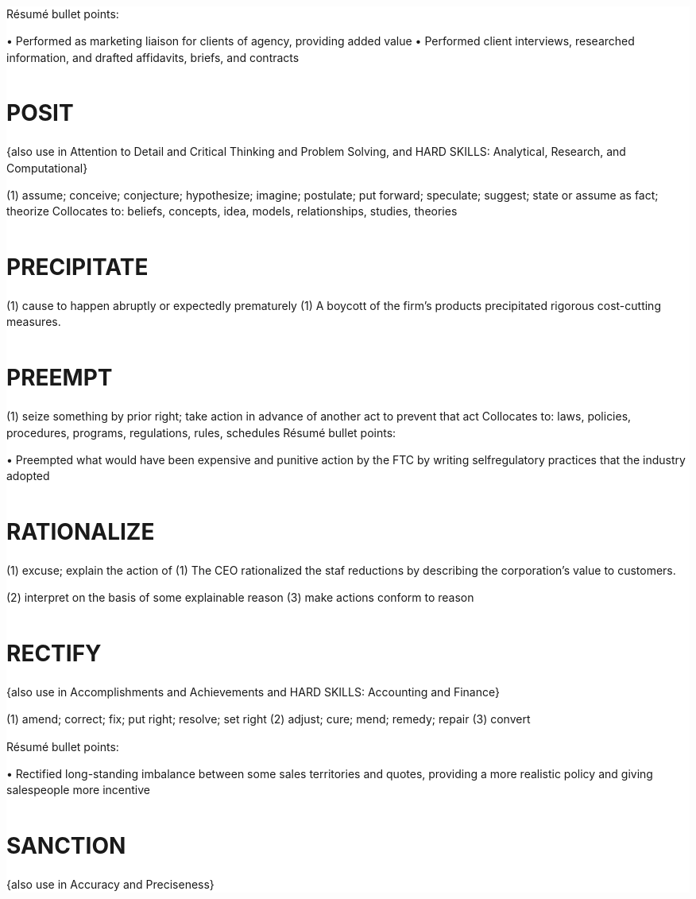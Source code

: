 Résumé bullet points:

• Performed as marketing liaison for clients of agency, providing added value • Performed client interviews, researched information, and drafted affidavits, briefs, and contracts

# POSIT

{also use in Attention to Detail and Critical Thinking and Problem Solving, and HARD SKILLS: Analytical, Research, and Computational}

(1) assume; conceive; conjecture; hypothesize; imagine; postulate; put forward; speculate; suggest; state or assume as fact; theorize Collocates to: beliefs, concepts, idea, models, relationships, studies, theories

# PRECIPITATE

(1) cause to happen abruptly or expectedly prematurely (1) A boycott of the firm’s products precipitated rigorous cost-cutting measures.

# PREEMPT

(1) seize something by prior right; take action in advance of another act to prevent that act Collocates to: laws, policies, procedures, programs, regulations, rules, schedules Résumé bullet points:

• Preempted what would have been expensive and punitive action by the FTC by writing selfregulatory practices that the industry adopted

# RATIONALIZE

(1) excuse; explain the action of (1) The CEO rationalized the staf reductions by describing the corporation’s value to customers.

(2) interpret on the basis of some explainable reason (3) make actions conform to reason

# RECTIFY

{also use in Accomplishments and Achievements and HARD SKILLS: Accounting and Finance}

(1) amend; correct; fix; put right; resolve; set right (2) adjust; cure; mend; remedy; repair (3) convert

Résumé bullet points:

• Rectified long-standing imbalance between some sales territories and quotes, providing a more realistic policy and giving salespeople more incentive

# SANCTION

{also use in Accuracy and Preciseness}
